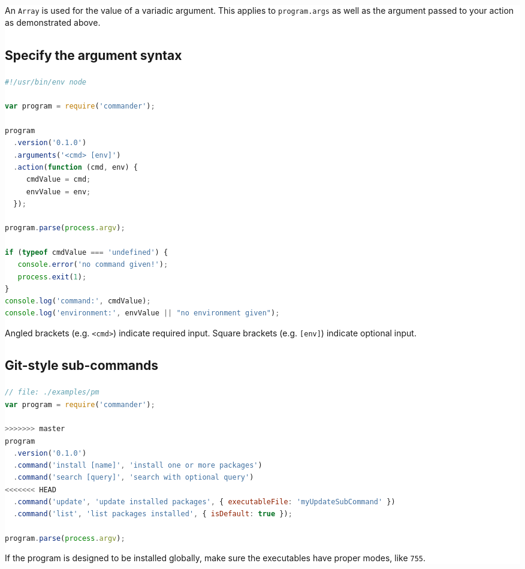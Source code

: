  An `Array` is used for the value of a variadic argument.  This applies to `program.args` as well as the argument passed
 to your action as demonstrated above.

## Specify the argument syntax

```js
#!/usr/bin/env node

var program = require('commander');

program
  .version('0.1.0')
  .arguments('<cmd> [env]')
  .action(function (cmd, env) {
     cmdValue = cmd;
     envValue = env;
  });

program.parse(process.argv);

if (typeof cmdValue === 'undefined') {
   console.error('no command given!');
   process.exit(1);
}
console.log('command:', cmdValue);
console.log('environment:', envValue || "no environment given");
```
Angled brackets (e.g. `<cmd>`) indicate required input. Square brackets (e.g. `[env]`) indicate optional input.

## Git-style sub-commands

```js
// file: ./examples/pm
var program = require('commander');

>>>>>>> master
program
  .version('0.1.0')
  .command('install [name]', 'install one or more packages')
  .command('search [query]', 'search with optional query')
<<<<<<< HEAD
  .command('update', 'update installed packages', { executableFile: 'myUpdateSubCommand' })
  .command('list', 'list packages installed', { isDefault: true });

program.parse(process.argv);
```

If the program is designed to be installed globally, make sure the executables have proper modes, like `755`.
